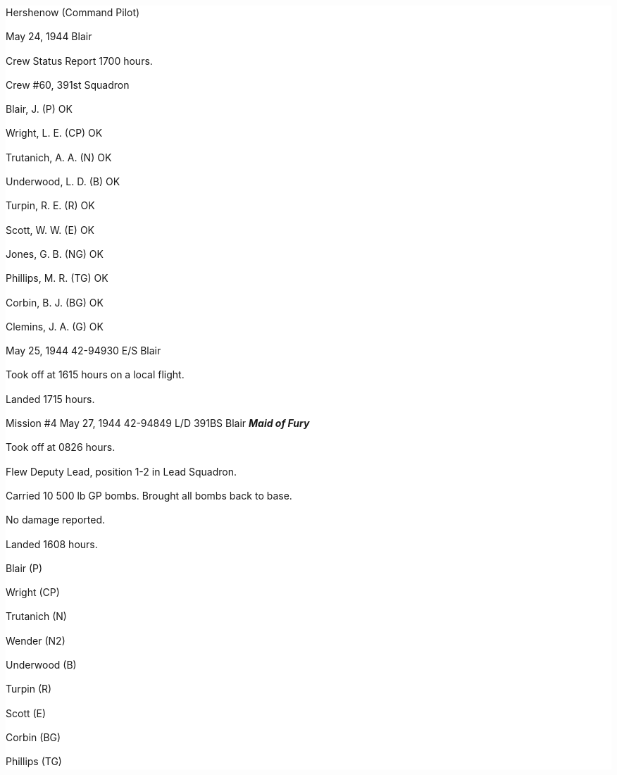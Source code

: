 Hershenow (Command Pilot)


May 24, 1944 Blair

Crew Status Report 1700 hours.

Crew #60, 391st Squadron

Blair, J. (P) OK

Wright, L. E. (CP) OK

Trutanich, A. A. (N) OK

Underwood, L. D. (B) OK

Turpin, R. E. (R) OK

Scott, W. W. (E) OK

Jones, G. B. (NG) OK

Phillips, M. R. (TG) OK

Corbin, B. J. (BG) OK

Clemins, J. A. (G) OK


May 25, 1944 42-94930 E/S Blair

Took off at 1615 hours on a local flight.

Landed 1715 hours.

  

Mission #4 May 27, 1944 42-94849 L/D 391BS Blair ***Maid of Fury***

Took off at 0826 hours.

Flew Deputy Lead, position 1-2 in Lead Squadron.

Carried 10 500 lb GP bombs. Brought all bombs back to base.

No damage reported.

Landed 1608 hours.

Blair (P)

Wright (CP)

Trutanich (N)

Wender (N2)

Underwood (B)

Turpin (R)

Scott (E)

Corbin (BG)

Phillips (TG)
